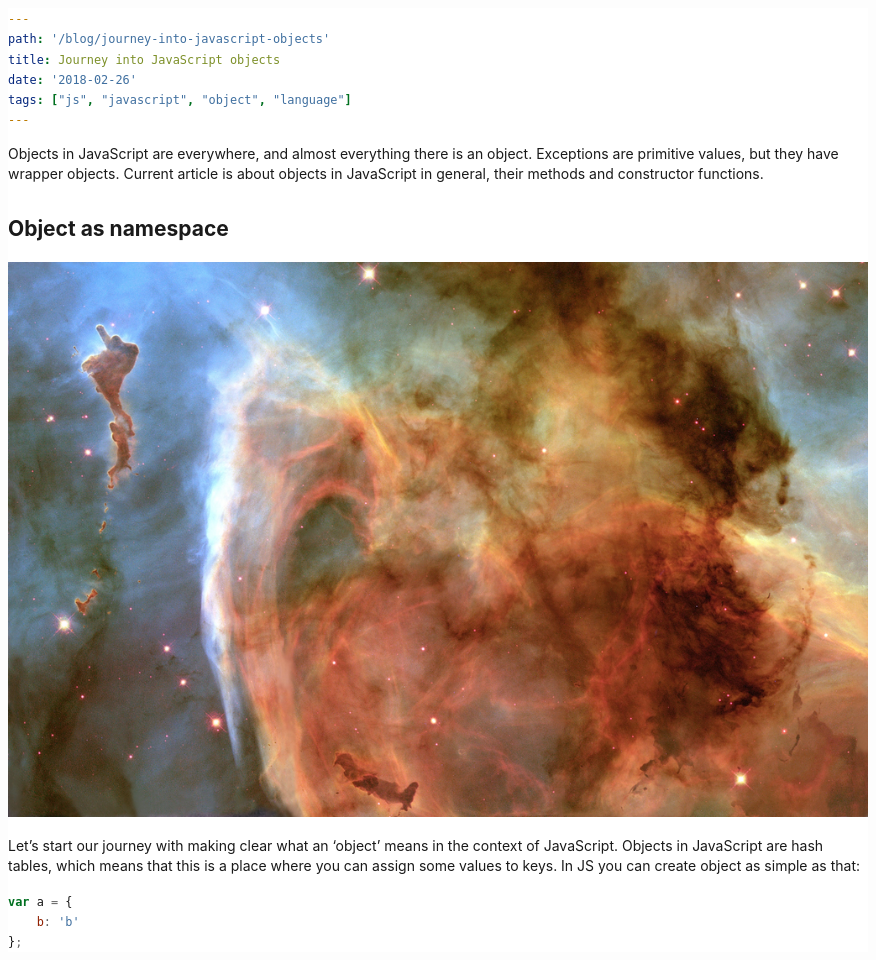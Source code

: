```yaml
---
path: '/blog/journey-into-javascript-objects'
title: Journey into JavaScript objects
date: '2018-02-26'
tags: ["js", "javascript", "object", "language"]
---
```


Objects in JavaScript are everywhere, and almost everything there is an object. Exceptions are primitive values, but they have wrapper objects. Current article is about objects in JavaScript in general, their methods and constructor functions.

## Object as namespace

![Space](./space.jpg)

Let’s start our journey with making clear what an ‘object’ means in the context of JavaScript. Objects in JavaScript are hash tables, which means that this is a place where you can assign some values to keys. In JS you can create object as simple as that:

```javascript
var a = {
    b: 'b'
};
```
